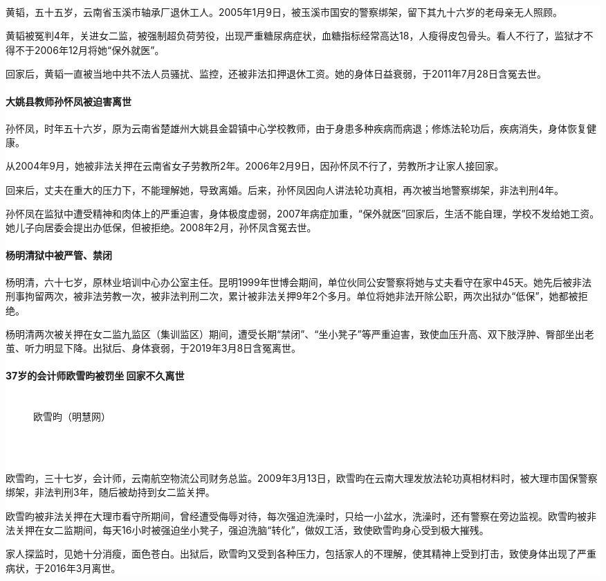 <p>
 黄韬，五十五岁，云南省玉溪市轴承厂退休工人。2005年1月9日，被玉溪市国安的警察绑架，留下其九十六岁的老母亲无人照顾。
</p>
<p>
 黄韬被冤判4年，关进女二监，被强制超负荷劳役，出现严重糖尿病症状，血糖指标经常高达18，人瘦得皮包骨头。看人不行了，监狱才不得不于2006年12月将她“保外就医”。
</p>
<p>
 回家后，黄韬一直被当地中共不法人员骚扰、监控，还被非法扣押退休工资。她的身体日益衰弱，于2011年7月28日含冤去世。
</p>
<h4>
 <b>
  大姚县教师孙怀凤被迫害离世
 </b>
</h4>
<p>
 孙怀凤，时年五十六岁，原为云南省楚雄州大姚县金碧镇中心学校教师，由于身患多种疾病而病退；修炼法轮功后，疾病消失，身体恢复健康。
</p>
<p>
 从2004年9月，她被非法关押在云南省女子劳教所2年。2006年2月9日，因孙怀凤不行了，劳教所才让家人接回家。
</p>
<p>
 回来后，丈夫在重大的压力下，不能理解她，导致离婚。后来，孙怀凤因向人讲法轮功真相，再次被当地警察绑架，非法判刑4年。
</p>
<p>
 孙怀凤在监狱中遭受精神和肉体上的严重迫害，身体极度虚弱，2007年病症加重，“保外就医”回家后，生活不能自理，学校不发给她工资。她儿子向居委会提出办低保，但被拒绝。2008年2月，孙怀凤含冤去世。
</p>
<h4>
 <b>
  杨明清狱中被严管、禁闭
 </b>
</h4>
<p>
 杨明清，六十七岁，原林业培训中心办公室主任。昆明1999年世博会期间，单位伙同公安警察将她与丈夫看守在家中45天。她先后被非法刑事拘留两次，被非法劳教一次，被非法判刑二次，累计被非法关押9年2个多月。单位将她非法开除公职，两次出狱办“低保”，她都被拒绝。
</p>
<p>
 杨明清两次被关押在女二监九监区（集训监区）期间，遭受长期“禁闭”、“坐小凳子”等严重迫害，致使血压升高、双下肢浮肿、臀部坐出老茧、听力明显下降。出狱后、身体衰弱，于2019年3月8日含冤离世。
</p>
<h4>
 <b>
  37岁的会计师欧雪昀被罚坐 回家不久离世
 </b>
</h4>
<figure class="wp-caption aligncenter" id="attachment_12676057" style="width: 300px">
 <ok href="https://i.epochtimes.com/assets/uploads/2021/01/2021-1-1-i084939_15-ss.jpg">
  <img alt="" class="size-full wp-image-12676057" src="https://i.epochtimes.com/assets/uploads/2021/01/2021-1-1-i084939_15-ss.jpg"/>
 </ok>
 <br/><figcaption class="wp-caption-text">
  欧雪昀（明慧网）
 </figcaption><br/>
</figure><br/>
<p>
 欧雪昀，三十七岁，会计师，云南航空物流公司财务总监。2009年3月13日，欧雪昀在云南大理发放法轮功真相材料时，被大理市国保警察绑架，非法判刑3年，随后被劫持到女二监关押。
</p>
<p>
 欧雪昀被非法关押在大理市看守所期间，曾经遭受侮辱对待，每次强迫洗澡时，只给一小盆水，洗澡时，还有警察在旁边监视。欧雪昀被非法关押在女二监期间，每天16小时被强迫坐小凳子，强迫洗脑“转化”，做奴工活，致使欧雪昀身心受到极大摧残。
</p>
<p>
 家人探监时，见她十分消瘦，面色苍白。出狱后，欧雪昀又受到各种压力，包括家人的不理解，使其精神上受到打击，致使身体出现了严重病状，于2016年3月离世。
</p>
<h4>
 <b>